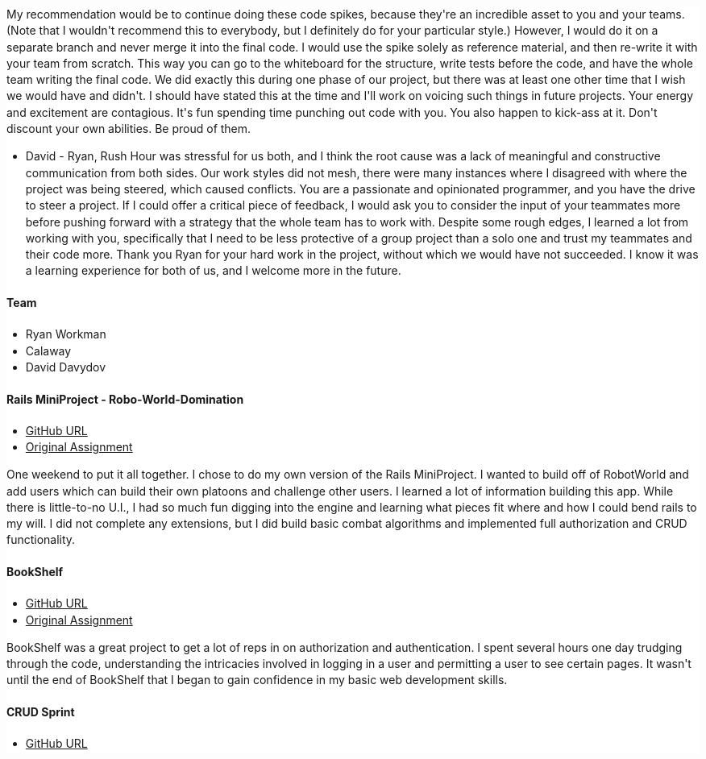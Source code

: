 My recommendation would be to continue doing these code spikes, because they're an incredible asset to you and your teams. (Note that I wouldn't recommend this to everybody, but I definitely do for your particular style.) However, I would do it on a separate branch and never merge it into the final code. I would use the spike solely as reference material, and then re-write it with your team from scratch. This way you can go to the whiteboard for the structure, write tests before the code, and have the whole team writing the final code.
We did exactly this during one phase of our project, but there was at least one other time that I wish we would have and didn't. I should have stated this at the time and I'll work on voicing such things in future projects.
Your energy and excitement are contagious. It's fun spending time punching out code with you. You also happen to kick-ass at it. Don't discount your own abilities. Be proud of them.
* David - Ryan, Rush Hour was stressful for us both, and I think the root cause was a lack of meaningful and constructive communication from both sides. Our work styles did not mesh, there were many instances where I disagreed with where the project was being steered, which caused conflicts. You are a passionate and opinionated programmer, and you have the drive to steer a project. If I could offer a critical piece of feedback, I would ask you to consider the input of your teammates more before pushing forward with a strategy that the whole team has to work with. Despite some rough edges, I learned a lot from working with you, specifically that I need to be less protective of a group project than a solo one and trust my teammates and their code more. Thank you Ryan for your hard work in the project, without which we would have not succeeded. I know it was a learning experience for both of us, and I welcome more in the future.

#### Team
* Ryan Workman
* Calaway
* David Davydov

#### Rails MiniProject - Robo-World-Domination

* [GitHub URL](https://github.com/rdavid1099/robo-world-domination)
* [Original Assignment](https://github.com/turingschool/challenges/blob/master/rails-mini-project.markdown)

One weekend to put it all together.  I chose to do my own version of the Rails MiniProject.  I wanted to build off of RobotWorld and add users which can build their own platoons and challenge other users.  I learned a lot of information building this app.  While there is little-to-no U.I., I had so much fun digging into the engine and learning what pieces fit where and how I could bend rails to my will.  I did not complete any extensions, but I did build basic combat algorithms and implemented full authorization and CRUD functionality.

#### BookShelf

* [GitHub URL](https://github.com/rdavid1099/book_shelf)
* [Original Assignment](https://github.com/turingschool/lesson_plans/blob/master/ruby_02-web_applications_with_ruby/outlines/forms_primer.markdown)

BookShelf was a great project to get a lot of reps in on authorization and authentication.  I spent several hours one day trudging through the code, understanding the intricacies involved in logging in a user and permitting a user to see certain pages.  It wasn't until the end of BookShelf that I began to gain confidence in my basic web development skills.

#### CRUD Sprint

* [GitHub URL](https://github.com/rdavid1099/CRUD_sprint)
